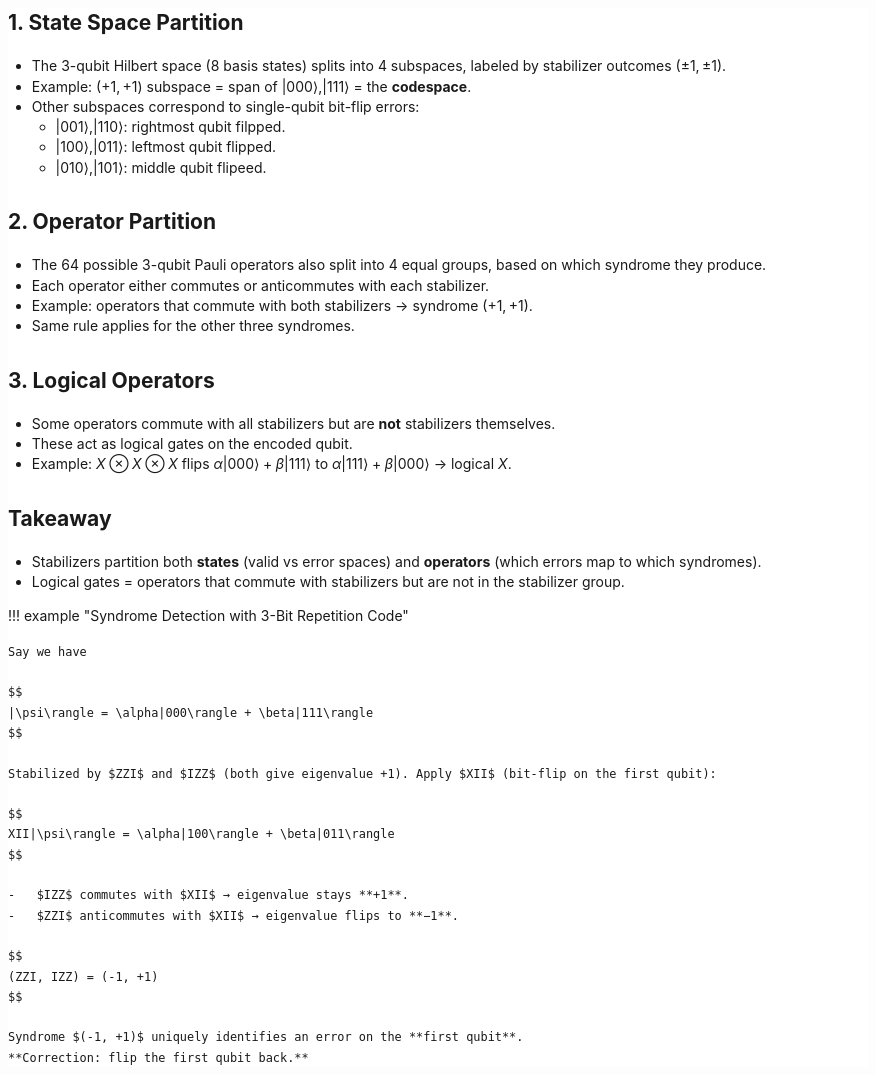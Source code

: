 ## 1. State Space Partition

-   The 3-qubit Hilbert space (8 basis states) splits into 4 subspaces, labeled by stabilizer outcomes $(\pm 1, \pm 1)$.  
-   Example: $(+1,+1)$ subspace = span of $|000\rangle, |111\rangle$ = the **codespace**.  
-   Other subspaces correspond to single-qubit bit-flip errors:
    -   $|001\rangle, |110\rangle$: rightmost qubit filpped. 
    -   $|100\rangle, |011\rangle$: leftmost qubit flipped.
    -   $|010\rangle, |101\rangle$: middle qubit flipeed.

## 2. Operator Partition

-   The 64 possible 3-qubit Pauli operators also split into 4 equal groups, based on which syndrome they produce.  
-   Each operator either commutes or anticommutes with each stabilizer.
-   Example: operators that commute with both stabilizers $\rightarrow$ syndrome $(+1,+1)$.  
-   Same rule applies for the other three syndromes.

## 3. Logical Operators

-   Some operators commute with all stabilizers but are **not** stabilizers themselves.  
-   These act as logical gates on the encoded qubit.  
-   Example: $X \otimes X \otimes X$ flips $\alpha|000\rangle+\beta|111\rangle$ to $\alpha|111\rangle+\beta|000\rangle$ → logical $X$.

## Takeaway

-   Stabilizers partition both **states** (valid vs error spaces) and **operators** (which errors map to which syndromes).  
-   Logical gates = operators that commute with stabilizers but are not in the stabilizer group.  

!!! example "Syndrome Detection with 3-Bit Repetition Code"

    Say we have

    $$
    |\psi\rangle = \alpha|000\rangle + \beta|111\rangle
    $$  
    
    Stabilized by $ZZI$ and $IZZ$ (both give eigenvalue +1). Apply $XII$ (bit-flip on the first qubit):  
    
    $$
    XII|\psi\rangle = \alpha|100\rangle + \beta|011\rangle
    $$

    -   $IZZ$ commutes with $XII$ → eigenvalue stays **+1**.  
    -   $ZZI$ anticommutes with $XII$ → eigenvalue flips to **−1**.  
    
    $$
    (ZZI, IZZ) = (-1, +1)
    $$
    
    Syndrome $(-1, +1)$ uniquely identifies an error on the **first qubit**.  
    **Correction: flip the first qubit back.**
